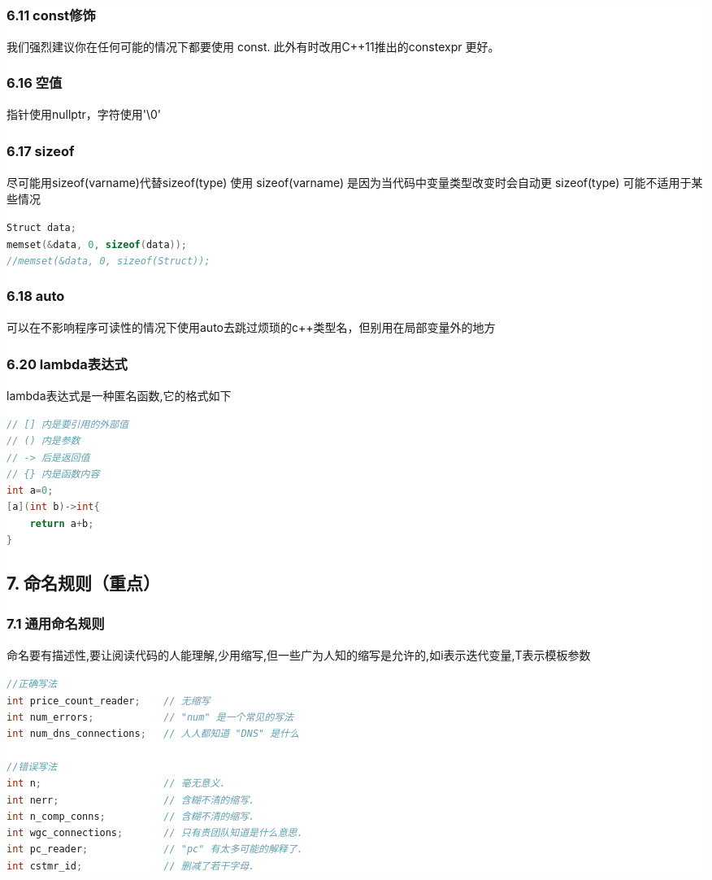 ### 6.11 const修饰
我们强烈建议你在任何可能的情况下都要使用 const. 此外有时改用C++11推出的constexpr 更好。

### 6.16 空值
指针使用nullptr，字符使用'\0'

### 6.17 sizeof
尽可能用sizeof(varname)代替sizeof(type)
使用 sizeof(varname) 是因为当代码中变量类型改变时会自动更
sizeof(type) 可能不适用于某些情况
```cpp
Struct data; 
memset(&data, 0, sizeof(data));
//memset(&data, 0, sizeof(Struct));
```

### 6.18 auto
可以在不影响程序可读性的情况下使用auto去跳过烦琐的c++类型名，但别用在局部变量外的地方

### 6.20 lambda表达式
lambda表达式是一种匿名函数,它的格式如下
```cpp
// [] 内是要引用的外部值
// () 内是参数
// -> 后是返回值
// {} 内是函数内容
int a=0;
[a](int b)->int{
    return a+b;
}
```

##  7. 命名规则（重点）
### 7.1 通用命名规则
命名要有描述性,要让阅读代码的人能理解,少用缩写,但一些广为人知的缩写是允许的,如i表示迭代变量,T表示模板参数
```cpp
//正确写法
int price_count_reader;    // 无缩写
int num_errors;            // "num" 是一个常见的写法
int num_dns_connections;   // 人人都知道 "DNS" 是什么

//错误写法
int n;                     // 毫无意义.
int nerr;                  // 含糊不清的缩写.
int n_comp_conns;          // 含糊不清的缩写.
int wgc_connections;       // 只有贵团队知道是什么意思.
int pc_reader;             // "pc" 有太多可能的解释了.
int cstmr_id;              // 删减了若干字母.
```

